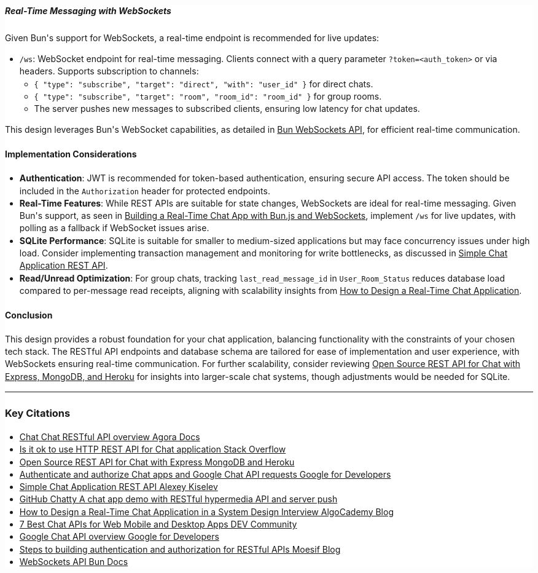 ##### Real-Time Messaging with WebSockets

Given Bun's support for WebSockets, a real-time endpoint is recommended for live updates:

- `/ws`: WebSocket endpoint for real-time messaging. Clients connect with a query parameter `?token=<auth_token>` or via headers. Supports subscription to channels:
  - `{ "type": "subscribe", "target": "direct", "with": "user_id" }` for direct chats.
  - `{ "type": "subscribe", "target": "room", "room_id": "room_id" }` for group rooms.
  - The server pushes new messages to subscribed clients, ensuring low latency for chat updates.

This design leverages Bun's WebSocket capabilities, as detailed in [Bun WebSockets API](https://bun.sh/docs/api/websockets), for efficient real-time communication.

#### Implementation Considerations

- **Authentication**: JWT is recommended for token-based authentication, ensuring secure API access. The token should be included in the `Authorization` header for protected endpoints.
- **Real-Time Features**: While REST APIs are suitable for state changes, WebSockets are ideal for real-time messaging. Given Bun's support, as seen in [Building a Real-Time Chat App with Bun.js and WebSockets](https://medium.com/@aisyndromeart/building-a-real-time-chat-app-with-bun-js-and-websockets-a-step-by-step-guide-45c5018959f9), implement `/ws` for live updates, with polling as a fallback if WebSocket issues arise.
- **SQLite Performance**: SQLite is suitable for smaller to medium-sized applications but may face concurrency issues under high load. Consider implementing transaction management and monitoring for write bottlenecks, as discussed in [Simple Chat Application REST API](https://akiselev87.wordpress.com/2016/08/30/simple-chat-application-rest-api/).
- **Read/Unread Optimization**: For group chats, tracking `last_read_message_id` in `User_Room_Status` reduces database load compared to per-message read receipts, aligning with scalability insights from [How to Design a Real-Time Chat Application](https://algocademy.com/blog/how-to-design-a-real-time-chat-application-in-a-system-design-interview/).

#### Conclusion

This design provides a robust foundation for your chat application, balancing functionality with the constraints of your chosen tech stack. The RESTful API endpoints and database schema are tailored for ease of implementation and user experience, with WebSockets ensuring real-time communication. For further scalability, consider reviewing [Open Source REST API for Chat with Express, MongoDB, and Heroku](https://getstream.io/blog/rest-api-for-chat/) for insights into larger-scale chat systems, though adjustments would be needed for SQLite.

---

### Key Citations

- [Chat Chat RESTful API overview Agora Docs](https://docs.agora.io/en/agora-chat/restful-api/restful-overview)
- [Is it ok to use HTTP REST API for Chat application Stack Overflow](https://stackoverflow.com/questions/29217209/is-it-ok-to-use-http-rest-api-for-chat-application)
- [Open Source REST API for Chat with Express MongoDB and Heroku](https://getstream.io/blog/rest-api-for-chat/)
- [Authenticate and authorize Chat apps and Google Chat API requests Google for Developers](https://developers.google.com/workspace/chat/authenticate-authorize)
- [Simple Chat Application REST API Alexey Kiselev](https://akiselev87.wordpress.com/2016/08/30/simple-chat-application-rest-api/)
- [GitHub Chatty A chat app demo with RESTful hypermedia API and server push](https://github.com/toedter/chatty)
- [How to Design a Real-Time Chat Application in a System Design Interview AlgoCademy Blog](https://algocademy.com/blog/how-to-design-a-real-time-chat-application-in-a-system-design-interview/)
- [7 Best Chat APIs for Web Mobile and Desktop Apps DEV Community](https://dev.to/emilynekvasilatstream/7-best-chat-apis-for-web-mobile-and-desktop-apps-3bn2)
- [Google Chat API overview Google for Developers](https://developers.google.com/workspace/chat/api-overview)
- [Steps to building authentication and authorization for RESTful APIs Moesif Blog](https://www.moesif.com/blog/technical/restful-apis/Authorization-on-RESTful-APIs/)
- [WebSockets API Bun Docs](https://bun.sh/docs/api/websockets)